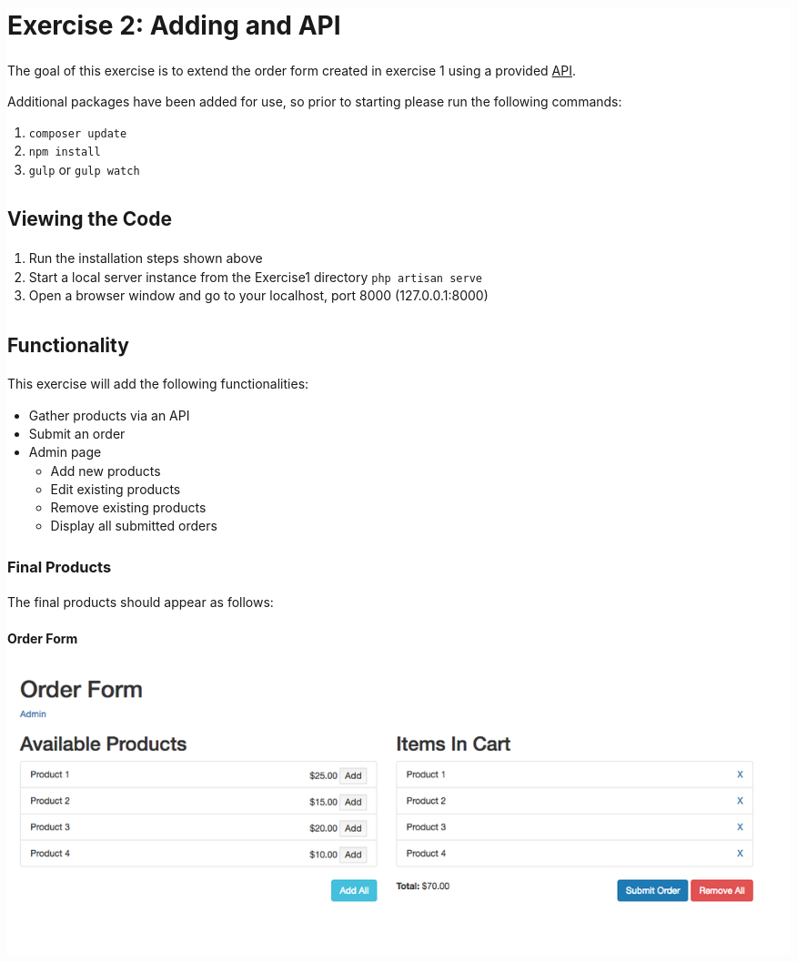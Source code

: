 # Exercise 2: Adding and API

The goal of this exercise is to extend the order form created in exercise 1 using a provided [API](#api).

Additional packages have been added for use, so prior to starting please run the following commands:

1. `composer update`
2. `npm install`
3. `gulp` or `gulp watch`

## Viewing the Code

1. Run the installation steps shown above
2. Start a local server instance from the Exercise1 directory
`php artisan serve`
3. Open a browser window and go to your localhost, port 8000 (127.0.0.1:8000)

## Functionality

This exercise will add the following functionalities:

* Gather products via an API
* Submit an order
* Admin page
    - Add new products
    - Edit existing products
    - Remove existing products
    - Display all submitted orders

### Final Products
The final products should appear as follows:

#### Order Form <a name="order"></a>
![alt text](images/OrderForm.png "Order Form")
